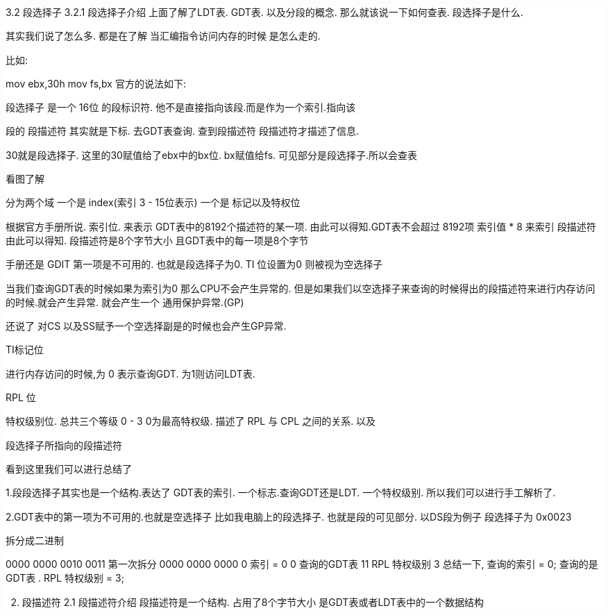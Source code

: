 3.2 段选择子
3.2.1 段选择子介绍
上面了解了LDT表. GDT表. 以及分段的概念. 那么就该说一下如何查表. 段选择子是什么.

其实我们说了怎么多. 都是在了解 当汇编指令访问内存的时候 是怎么走的.

比如:

mov ebx,30h
mov fs,bx
官方的说法如下:

段选择子 是一个 16位 的段标识符. 他不是直接指向该段.而是作为一个索引.指向该

段的 段描述符 其实就是下标. 去GDT表查询. 查到段描述符 段描述符才描述了信息.

30就是段选择子. 这里的30赋值给了ebx中的bx位. bx赋值给fs. 可见部分是段选择子.所以会查表

看图了解



分为两个域 一个是 index(索引 3 - 15位表示) 一个是 标记以及特权位

根据官方手册所说. 索引位. 来表示 GDT表中的8192个描述符的某一项. 由此可以得知.GDT表不会超过 8192项 索引值 * 8 来索引 段描述符 由此可以得知. 段描述符是8个字节大小 且GDT表中的每一项是8个字节

手册还是 GDIT 第一项是不可用的. 也就是段选择子为0. TI 位设置为0 则被视为空选择子

当我们查询GDT表的时候如果为索引为0 那么CPU不会产生异常的. 但是如果我们以空选择子来查询的时候得出的段描述符来进行内存访问的时候.就会产生异常. 就会产生一个 通用保护异常.(GP)

还说了 对CS 以及SS赋予一个空选择副是的时候也会产生GP异常.

TI标记位

进行内存访问的时候,为 0 表示查询GDT. 为1则访问LDT表.

RPL 位

特权级别位. 总共三个等级 0 - 3 0为最高特权级. 描述了 RPL 与 CPL 之间的关系. 以及

段选择子所指向的段描述符

看到这里我们可以进行总结了

1.段段选择子其实也是一个结构.表达了 GDT表的索引. 一个标志.查询GDT还是LDT. 一个特权级别.
所以我们可以进行手工解析了.

2.GDT表中的第一项为不可用的.也就是空选择子
比如我电脑上的段选择子. 也就是段的可见部分. 以DS段为例子 段选择子为 0x0023

拆分成二进制

0000 0000 0010 0011    第一次拆分
0000 0000 0000 0       索引 = 0
0                      查询的GDT表
11                     RPL 特权级别  3
总结一下, 查询的索引 = 0; 查询的是GDT表 . RPL 特权级别 = 3;

2. 段描述符
2.1 段描述符介绍
段描述符是一个结构. 占用了8个字节大小 是GDT表或者LDT表中的一个数据结构
